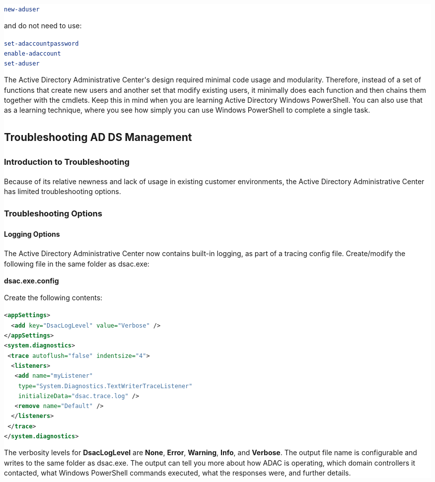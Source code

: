 ```powershell
new-aduser
```

and do not need to use:  

```powershell
set-adaccountpassword  
enable-adaccount  
set-aduser  
```

The Active Directory Administrative Center's design required minimal code usage and modularity. Therefore, instead of a set of functions that create new users and another set that modify existing users, it minimally does each function and then chains them together with the cmdlets. Keep this in mind when you are learning Active Directory Windows PowerShell. You can also use that as a learning technique, where you see how simply you can use Windows PowerShell to complete a single task.  
  
## <a name="BKMK_Tshoot"></a>Troubleshooting AD DS Management  
  
### Introduction to Troubleshooting

Because of its relative newness and lack of usage in existing customer environments, the Active Directory Administrative Center has limited troubleshooting options.  
  
### Troubleshooting Options  
  
#### Logging Options

The Active Directory Administrative Center now contains built-in logging, as part of a tracing config file. Create/modify the following file in the same folder as dsac.exe:  
  
**dsac.exe.config**
  
Create the following contents:  
  
```xml
<appSettings>  
  <add key="DsacLogLevel" value="Verbose" />  
</appSettings>  
<system.diagnostics>
 <trace autoflush="false" indentsize="4">
  <listeners>
   <add name="myListener"
    type="System.Diagnostics.TextWriterTraceListener"
    initializeData="dsac.trace.log" />
   <remove name="Default" />
  </listeners>
 </trace>
</system.diagnostics>
```

The verbosity levels for **DsacLogLevel** are **None**, **Error**, **Warning**, **Info**, and **Verbose**. The output file name is configurable and writes to the same folder as dsac.exe. The output can tell you more about how ADAC is operating, which domain controllers it contacted, what Windows PowerShell commands executed, what the responses were, and further details.  
